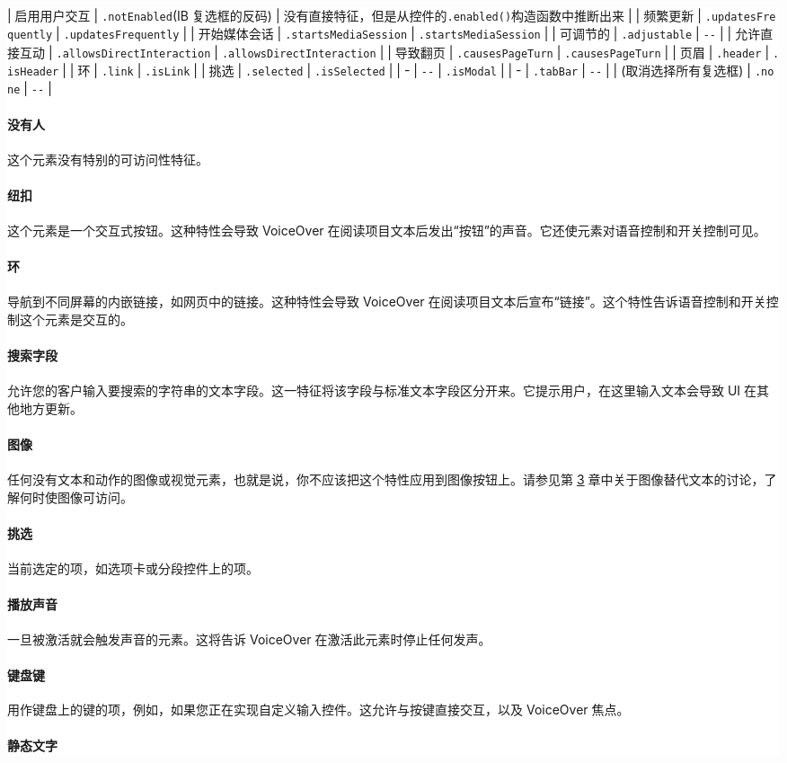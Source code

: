 | 启用用户交互 | `.notEnabled`(IB 复选框的反码) | 没有直接特征，但是从控件的`.enabled()`构造函数中推断出来 |
| 频繁更新 | `.updatesFrequently` | `.updatesFrequently` |
| 开始媒体会话 | `.startsMediaSession` | `.startsMediaSession` |
| 可调节的 | `.adjustable` | `--` |
| 允许直接互动 | `.allowsDirectInteraction` | `.allowsDirectInteraction` |
| 导致翻页 | `.causesPageTurn` | `.causesPageTurn` |
| 页眉 | `.header` | `.isHeader` |
| 环 | `.link` | `.isLink` |
| 挑选 | `.selected` | `.isSelected` |
| - | `--` | `.isModal` |
| - | `.tabBar` | `--` |
| (取消选择所有复选框) | `.none` | `--` |

#### 没有人

这个元素没有特别的可访问性特征。

#### 纽扣

这个元素是一个交互式按钮。这种特性会导致 VoiceOver 在阅读项目文本后发出“按钮”的声音。它还使元素对语音控制和开关控制可见。

#### 环

导航到不同屏幕的内嵌链接，如网页中的链接。这种特性会导致 VoiceOver 在阅读项目文本后宣布“链接”。这个特性告诉语音控制和开关控制这个元素是交互的。

#### 搜索字段

允许您的客户输入要搜索的字符串的文本字段。这一特征将该字段与标准文本字段区分开来。它提示用户，在这里输入文本会导致 UI 在其他地方更新。

#### 图像

任何没有文本和动作的图像或视觉元素，也就是说，你不应该把这个特性应用到图像按钮上。请参见第 [3](03.html) 章中关于图像替代文本的讨论，了解何时使图像可访问。

#### 挑选

当前选定的项，如选项卡或分段控件上的项。

#### 播放声音

一旦被激活就会触发声音的元素。这将告诉 VoiceOver 在激活此元素时停止任何发声。

#### 键盘键

用作键盘上的键的项，例如，如果您正在实现自定义输入控件。这允许与按键直接交互，以及 VoiceOver 焦点。

#### 静态文字
